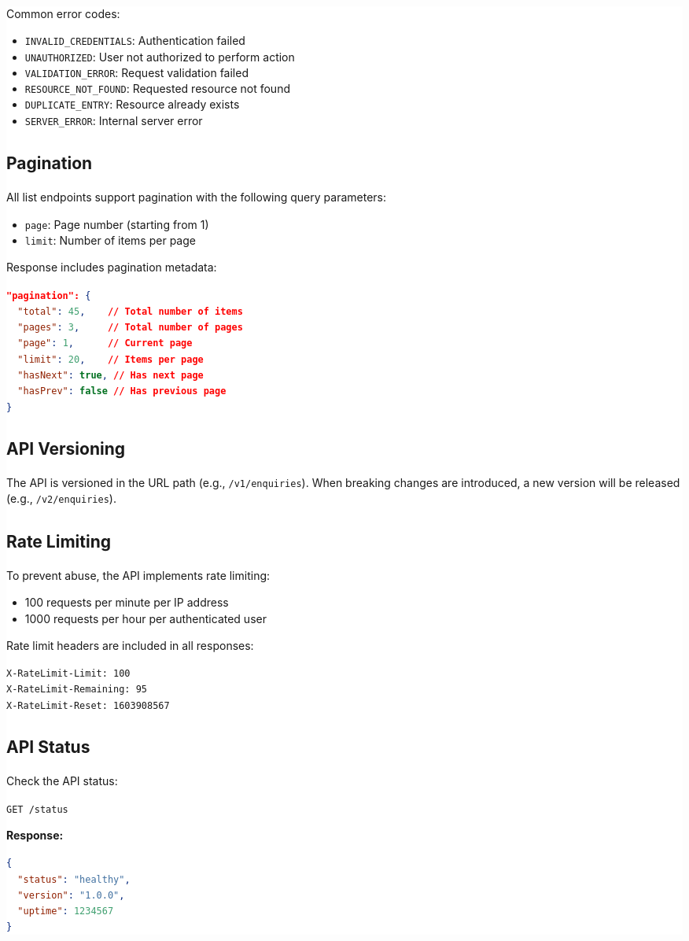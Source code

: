 Common error codes:
- `INVALID_CREDENTIALS`: Authentication failed
- `UNAUTHORIZED`: User not authorized to perform action
- `VALIDATION_ERROR`: Request validation failed
- `RESOURCE_NOT_FOUND`: Requested resource not found
- `DUPLICATE_ENTRY`: Resource already exists
- `SERVER_ERROR`: Internal server error

## Pagination

All list endpoints support pagination with the following query parameters:
- `page`: Page number (starting from 1)
- `limit`: Number of items per page

Response includes pagination metadata:
```json
"pagination": {
  "total": 45,    // Total number of items
  "pages": 3,     // Total number of pages
  "page": 1,      // Current page
  "limit": 20,    // Items per page
  "hasNext": true, // Has next page
  "hasPrev": false // Has previous page
}
```

## API Versioning

The API is versioned in the URL path (e.g., `/v1/enquiries`). When breaking changes are introduced, a new version will be released (e.g., `/v2/enquiries`).

## Rate Limiting

To prevent abuse, the API implements rate limiting:
- 100 requests per minute per IP address
- 1000 requests per hour per authenticated user

Rate limit headers are included in all responses:
```
X-RateLimit-Limit: 100
X-RateLimit-Remaining: 95
X-RateLimit-Reset: 1603908567
```

## API Status

Check the API status:

```
GET /status
```

**Response:**
```json
{
  "status": "healthy",
  "version": "1.0.0",
  "uptime": 1234567
}
``` 